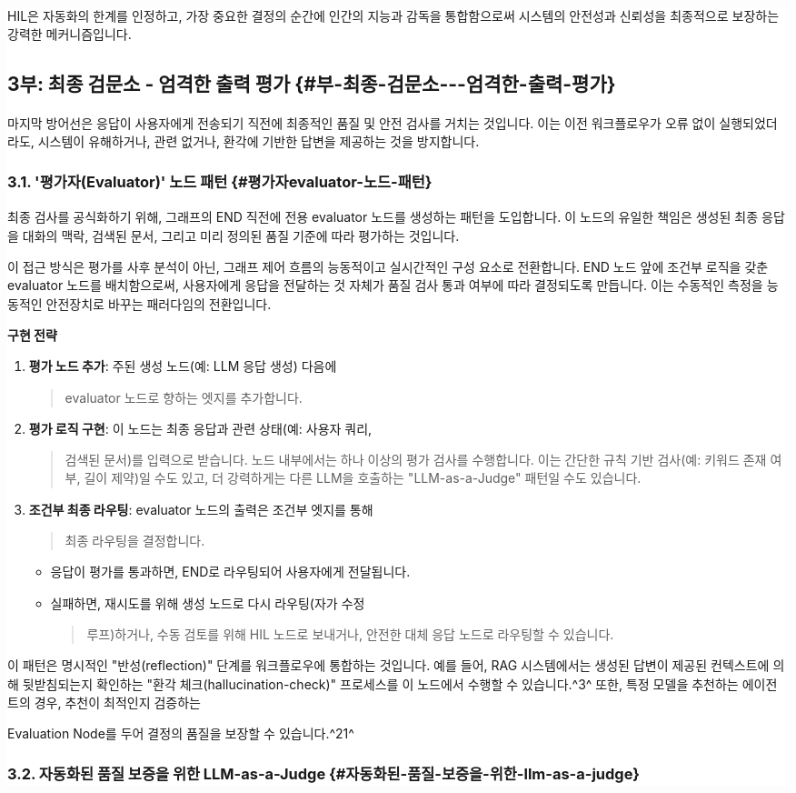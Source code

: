 HIL은 자동화의 한계를 인정하고, 가장 중요한 결정의 순간에 인간의 지능과
감독을 통합함으로써 시스템의 안전성과 신뢰성을 최종적으로 보장하는
강력한 메커니즘입니다.

## **3부: 최종 검문소 - 엄격한 출력 평가** {#부-최종-검문소---엄격한-출력-평가}

마지막 방어선은 응답이 사용자에게 전송되기 직전에 최종적인 품질 및 안전
검사를 거치는 것입니다. 이는 이전 워크플로우가 오류 없이 실행되었더라도,
시스템이 유해하거나, 관련 없거나, 환각에 기반한 답변을 제공하는 것을
방지합니다.

### **3.1. \'평가자(Evaluator)\' 노드 패턴** {#평가자evaluator-노드-패턴}

최종 검사를 공식화하기 위해, 그래프의 END 직전에 전용 evaluator 노드를
생성하는 패턴을 도입합니다. 이 노드의 유일한 책임은 생성된 최종 응답을
대화의 맥락, 검색된 문서, 그리고 미리 정의된 품질 기준에 따라 평가하는
것입니다.

이 접근 방식은 평가를 사후 분석이 아닌, 그래프 제어 흐름의 능동적이고
실시간적인 구성 요소로 전환합니다. END 노드 앞에 조건부 로직을 갖춘
evaluator 노드를 배치함으로써, 사용자에게 응답을 전달하는 것 자체가 품질
검사 통과 여부에 따라 결정되도록 만듭니다. 이는 수동적인 측정을 능동적인
안전장치로 바꾸는 패러다임의 전환입니다.

**구현 전략**

1.  **평가 노드 추가**: 주된 생성 노드(예: LLM 응답 생성) 다음에
    > evaluator 노드로 향하는 엣지를 추가합니다.

2.  **평가 로직 구현**: 이 노드는 최종 응답과 관련 상태(예: 사용자 쿼리,
    > 검색된 문서)를 입력으로 받습니다. 노드 내부에서는 하나 이상의 평가
    > 검사를 수행합니다. 이는 간단한 규칙 기반 검사(예: 키워드 존재
    > 여부, 길이 제약)일 수도 있고, 더 강력하게는 다른 LLM을 호출하는
    > \"LLM-as-a-Judge\" 패턴일 수도 있습니다.

3.  **조건부 최종 라우팅**: evaluator 노드의 출력은 조건부 엣지를 통해
    > 최종 라우팅을 결정합니다.

    - 응답이 평가를 통과하면, END로 라우팅되어 사용자에게 전달됩니다.

    - 실패하면, 재시도를 위해 생성 노드로 다시 라우팅(자가 수정
      > 루프)하거나, 수동 검토를 위해 HIL 노드로 보내거나, 안전한 대체
      > 응답 노드로 라우팅할 수 있습니다.

이 패턴은 명시적인 \"반성(reflection)\" 단계를 워크플로우에 통합하는
것입니다. 예를 들어, RAG 시스템에서는 생성된 답변이 제공된 컨텍스트에
의해 뒷받침되는지 확인하는 \"환각 체크(hallucination-check)\" 프로세스를
이 노드에서 수행할 수 있습니다.^3^ 또한, 특정 모델을 추천하는 에이전트의
경우, 추천이 최적인지 검증하는

Evaluation Node를 두어 결정의 품질을 보장할 수 있습니다.^21^

### **3.2. 자동화된 품질 보증을 위한 LLM-as-a-Judge** {#자동화된-품질-보증을-위한-llm-as-a-judge}
